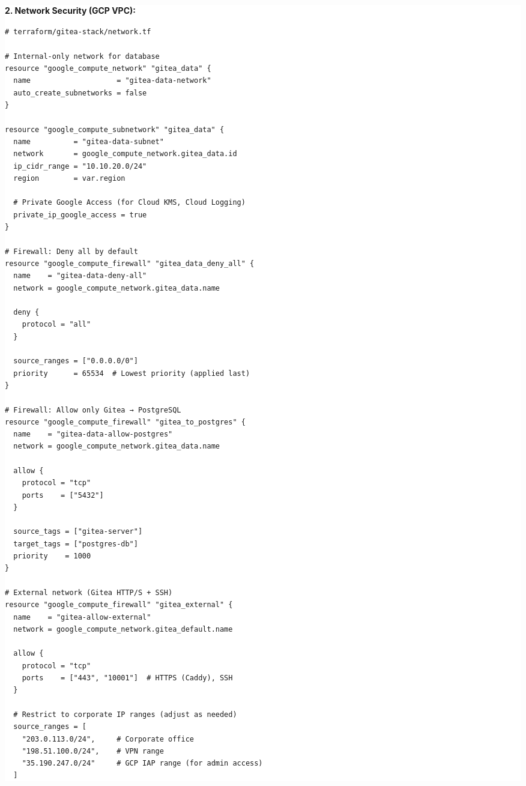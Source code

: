**2. Network Security (GCP VPC):**
```hcl
# terraform/gitea-stack/network.tf

# Internal-only network for database
resource "google_compute_network" "gitea_data" {
  name                    = "gitea-data-network"
  auto_create_subnetworks = false
}

resource "google_compute_subnetwork" "gitea_data" {
  name          = "gitea-data-subnet"
  network       = google_compute_network.gitea_data.id
  ip_cidr_range = "10.10.20.0/24"
  region        = var.region

  # Private Google Access (for Cloud KMS, Cloud Logging)
  private_ip_google_access = true
}

# Firewall: Deny all by default
resource "google_compute_firewall" "gitea_data_deny_all" {
  name    = "gitea-data-deny-all"
  network = google_compute_network.gitea_data.name

  deny {
    protocol = "all"
  }

  source_ranges = ["0.0.0.0/0"]
  priority      = 65534  # Lowest priority (applied last)
}

# Firewall: Allow only Gitea → PostgreSQL
resource "google_compute_firewall" "gitea_to_postgres" {
  name    = "gitea-data-allow-postgres"
  network = google_compute_network.gitea_data.name

  allow {
    protocol = "tcp"
    ports    = ["5432"]
  }

  source_tags = ["gitea-server"]
  target_tags = ["postgres-db"]
  priority    = 1000
}

# External network (Gitea HTTP/S + SSH)
resource "google_compute_firewall" "gitea_external" {
  name    = "gitea-allow-external"
  network = google_compute_network.gitea_default.name

  allow {
    protocol = "tcp"
    ports    = ["443", "10001"]  # HTTPS (Caddy), SSH
  }

  # Restrict to corporate IP ranges (adjust as needed)
  source_ranges = [
    "203.0.113.0/24",     # Corporate office
    "198.51.100.0/24",    # VPN range
    "35.190.247.0/24"     # GCP IAP range (for admin access)
  ]
```